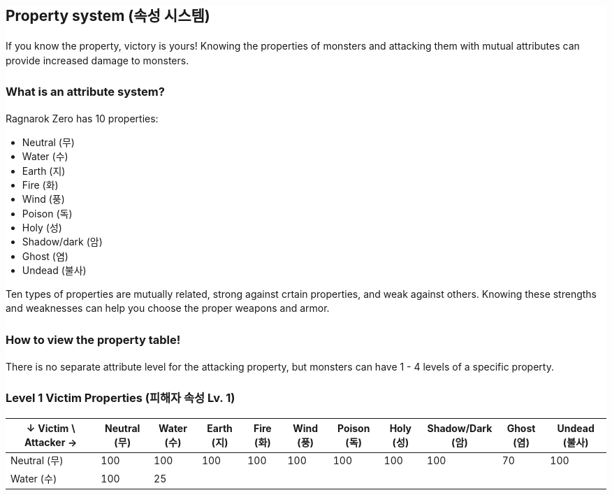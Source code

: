 ## Property system (속성 시스템)

If you know the property, victory is yours! Knowing the properties of monsters and attacking them with mutual attributes can provide increased damage to monsters.

### What is an attribute system?

Ragnarok Zero has 10 properties: 

* Neutral (무)
* Water (수)
* Earth (지)
* Fire (화)
* Wind (풍)
* Poison (독)
* Holy (성)
* Shadow/dark (암)
* Ghost (염)
* Undead (불사)

Ten types of properties are mutually related, strong against crtain properties, and weak against others. Knowing these strengths and weaknesses can help you choose the proper weapons and armor.

### How to view the property table!

There is no separate attribute level for the attacking property, but monsters can have 1 - 4 levels of a specific property.

### Level 1 Victim Properties (피해자 속성 Lv. 1)

<table>
  <thead>
    <tr>
      <th>↓ Victim \ Attacker →</th>
      <th>Neutral (무)</th>
      <th>Water (수)</th>
      <th>Earth (지)</th>
      <th>Fire (화)</th>
      <th>Wind (풍)</th>
      <th>Poison (독)</th>
      <th>Holy (성)</th>
      <th>Shadow/Dark (암)</th>
      <th>Ghost (염)</th>
      <th>Undead (불사)</th>
    </tr>
  </thead>
  <tbody>
    <tr>
      <td>Neutral (무)</td>
      <td>100</td>
      <td>100</td>
      <td>100</td>
      <td>100</td>
      <td>100</td>
      <td>100</td>
      <td>100</td>
      <td>100</td>
      <td>70</td>
      <td>100</td>
    </tr>
    <tr>
      <td>Water (수)</td>
      <td>100</td>
      <td>25</td>